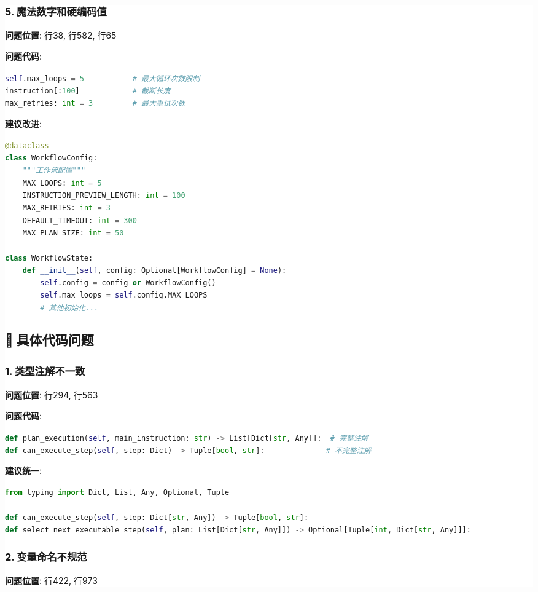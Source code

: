 
### 5. 魔法数字和硬编码值

**问题位置**: 行38, 行582, 行65

**问题代码**:
```python
self.max_loops = 5           # 最大循环次数限制
instruction[:100]            # 截断长度  
max_retries: int = 3         # 最大重试次数
```

**建议改进**:
```python
@dataclass
class WorkflowConfig:
    """工作流配置"""
    MAX_LOOPS: int = 5
    INSTRUCTION_PREVIEW_LENGTH: int = 100
    MAX_RETRIES: int = 3
    DEFAULT_TIMEOUT: int = 300
    MAX_PLAN_SIZE: int = 50

class WorkflowState:
    def __init__(self, config: Optional[WorkflowConfig] = None):
        self.config = config or WorkflowConfig()
        self.max_loops = self.config.MAX_LOOPS
        # 其他初始化...
```

## 🐛 具体代码问题

### 1. 类型注解不一致

**问题位置**: 行294, 行563

**问题代码**:
```python
def plan_execution(self, main_instruction: str) -> List[Dict[str, Any]]:  # 完整注解
def can_execute_step(self, step: Dict) -> Tuple[bool, str]:              # 不完整注解
```

**建议统一**:
```python
from typing import Dict, List, Any, Optional, Tuple

def can_execute_step(self, step: Dict[str, Any]) -> Tuple[bool, str]:
def select_next_executable_step(self, plan: List[Dict[str, Any]]) -> Optional[Tuple[int, Dict[str, Any]]]:
```

### 2. 变量命名不规范

**问题位置**: 行422, 行973
